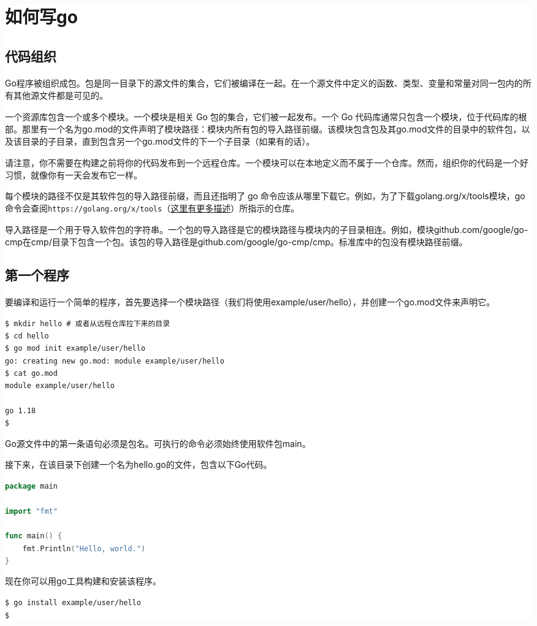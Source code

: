 # 如何写go



## 代码组织

Go程序被组织成包。包是同一目录下的源文件的集合，它们被编译在一起。在一个源文件中定义的函数、类型、变量和常量对同一包内的所有其他源文件都是可见的。

一个资源库包含一个或多个模块。一个模块是相关 Go 包的集合，它们被一起发布。一个 Go 代码库通常只包含一个模块，位于代码库的根部。那里有一个名为go.mod的文件声明了模块路径：模块内所有包的导入路径前缀。该模块包含包及其go.mod文件的目录中的软件包，以及该目录的子目录，直到包含另一个go.mod文件的下一个子目录（如果有的话）。

请注意，你不需要在构建之前将你的代码发布到一个远程仓库。一个模块可以在本地定义而不属于一个仓库。然而，组织你的代码是一个好习惯，就像你有一天会发布它一样。

每个模块的路径不仅是其软件包的导入路径前缀，而且还指明了 go 命令应该从哪里下载它。例如，为了下载golang.org/x/tools模块，go命令会查阅`https://golang.org/x/tools`（[这里有更多描述](https://go.dev/cmd/go/#hdr-Remote_import_paths)）所指示的仓库。

导入路径是一个用于导入软件包的字符串。一个包的导入路径是它的模块路径与模块内的子目录相连。例如，模块github.com/google/go-cmp在cmp/目录下包含一个包。该包的导入路径是github.com/google/go-cmp/cmp。标准库中的包没有模块路径前缀。



## 第一个程序

要编译和运行一个简单的程序，首先要选择一个模块路径（我们将使用example/user/hello），并创建一个go.mod文件来声明它。

```shell
$ mkdir hello # 或者从远程仓库拉下来的目录
$ cd hello
$ go mod init example/user/hello
go: creating new go.mod: module example/user/hello
$ cat go.mod
module example/user/hello

go 1.18
$
```

Go源文件中的第一条语句必须是包名。可执行的命令必须始终使用软件包main。

接下来，在该目录下创建一个名为hello.go的文件，包含以下Go代码。

```go
package main

import "fmt"

func main() {
	fmt.Println("Hello, world.")
}
```

现在你可以用go工具构建和安装该程序。

```shell
$ go install example/user/hello
$
```
